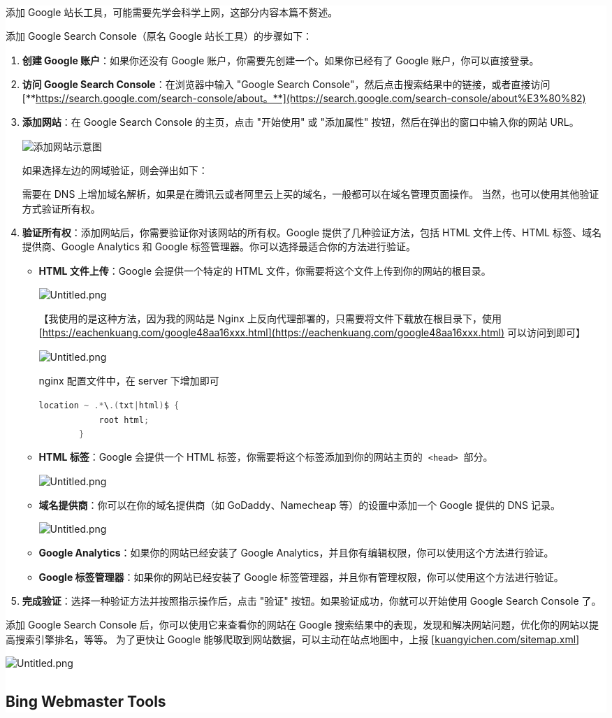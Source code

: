 添加 Google 站长工具，可能需要先学会科学上网，这部分内容本篇不赘述。

添加 Google Search Console（原名 Google 站长工具）的步骤如下：

1. **创建 Google 账户**：如果你还没有 Google 账户，你需要先创建一个。如果你已经有了 Google 账户，你可以直接登录。
2. **访问 Google Search Console**：在浏览器中输入 "Google Search Console"，然后点击搜索结果中的链接，或者直接访问 [**https://search.google.com/search-console/about。**](https://search.google.com/search-console/about%E3%80%82)
3. **添加网站**：在 Google Search Console 的主页，点击 "开始使用" 或 "添加属性" 按钮，然后在弹出的窗口中输入你的网站 URL。

   ![添加网站示意图](https://prod-files-secure.s3.us-west-2.amazonaws.com/dea38628-64dc-40fd-8d17-2efa87e3d554/735c636e-ce31-4a6c-8b18-030fd4006d72/Untitled.png?X-Amz-Algorithm=AWS4-HMAC-SHA256&X-Amz-Content-Sha256=UNSIGNED-PAYLOAD&X-Amz-Credential=AKIAT73L2G45HZZMZUHI%2F20231121%2Fus-west-2%2Fs3%2Faws4_request&X-Amz-Date=20231121T120718Z&X-Amz-Expires=3600&X-Amz-Signature=f1903eb8652d8f11ac4d7c85c6565a31b9a4d6d5b4071e4fc0311ebcc1ee8ae6&X-Amz-SignedHeaders=host&x-id=GetObject)

   如果选择左边的网域验证，则会弹出如下：

   需要在 DNS 上增加域名解析，如果是在腾讯云或者阿里云上买的域名，一般都可以在域名管理页面操作。
   当然，也可以使用其他验证方式验证所有权。

4. **验证所有权**：添加网站后，你需要验证你对该网站的所有权。Google 提供了几种验证方法，包括 HTML 文件上传、HTML 标签、域名提供商、Google Analytics 和 Google 标签管理器。你可以选择最适合你的方法进行验证。

   - **HTML 文件上传**：Google 会提供一个特定的 HTML 文件，你需要将这个文件上传到你的网站的根目录。

     ![Untitled.png](https://prod-files-secure.s3.us-west-2.amazonaws.com/dea38628-64dc-40fd-8d17-2efa87e3d554/da692e22-b296-41e8-ad5b-65fb3a4b4e60/Untitled.png?X-Amz-Algorithm=AWS4-HMAC-SHA256&X-Amz-Content-Sha256=UNSIGNED-PAYLOAD&X-Amz-Credential=AKIAT73L2G45HZZMZUHI%2F20231121%2Fus-west-2%2Fs3%2Faws4_request&X-Amz-Date=20231121T120719Z&X-Amz-Expires=3600&X-Amz-Signature=7dec990e1111df303c83e5658047208999e969f784b19d397ece11b99e662539&X-Amz-SignedHeaders=host&x-id=GetObject)

     【我使用的是这种方法，因为我的网站是 Nginx 上反向代理部署的，只需要将文件下载放在根目录下，使用 [https://eachenkuang.com/google48aa16xxx.html](https://eachenkuang.com/google48aa16xxx.html) 可以访问到即可】

     ![Untitled.png](https://prod-files-secure.s3.us-west-2.amazonaws.com/dea38628-64dc-40fd-8d17-2efa87e3d554/db0327be-043b-4927-b290-79be70ff430b/Untitled.png?X-Amz-Algorithm=AWS4-HMAC-SHA256&X-Amz-Content-Sha256=UNSIGNED-PAYLOAD&X-Amz-Credential=AKIAT73L2G45HZZMZUHI%2F20231121%2Fus-west-2%2Fs3%2Faws4_request&X-Amz-Date=20231121T120719Z&X-Amz-Expires=3600&X-Amz-Signature=4c2b917d9874bdd28b56e1677ad86080277ec203862f2fe82600129cc37a82d2&X-Amz-SignedHeaders=host&x-id=GetObject)

     nginx 配置文件中，在 server 下增加即可

     ```go
     location ~ .*\.(txt|html)$ {
                 root html;
             }
     ```

   - **HTML 标签**：Google 会提供一个 HTML 标签，你需要将这个标签添加到你的网站主页的  `<head>`  部分。

     ![Untitled.png](https://prod-files-secure.s3.us-west-2.amazonaws.com/dea38628-64dc-40fd-8d17-2efa87e3d554/7a37c999-ebde-462a-b6b1-185dbfa5a61a/Untitled.png?X-Amz-Algorithm=AWS4-HMAC-SHA256&X-Amz-Content-Sha256=UNSIGNED-PAYLOAD&X-Amz-Credential=AKIAT73L2G45HZZMZUHI%2F20231121%2Fus-west-2%2Fs3%2Faws4_request&X-Amz-Date=20231121T120720Z&X-Amz-Expires=3600&X-Amz-Signature=9e7b9b1f0eeeef3ffd744a5f660b1ce5de833662f4bfa5626a625a285f366527&X-Amz-SignedHeaders=host&x-id=GetObject)

   - **域名提供商**：你可以在你的域名提供商（如 GoDaddy、Namecheap 等）的设置中添加一个 Google 提供的 DNS 记录。

     ![Untitled.png](https://prod-files-secure.s3.us-west-2.amazonaws.com/dea38628-64dc-40fd-8d17-2efa87e3d554/e78382bc-4b31-4948-bd57-3464fcad186c/Untitled.png?X-Amz-Algorithm=AWS4-HMAC-SHA256&X-Amz-Content-Sha256=UNSIGNED-PAYLOAD&X-Amz-Credential=AKIAT73L2G45HZZMZUHI%2F20231121%2Fus-west-2%2Fs3%2Faws4_request&X-Amz-Date=20231121T120720Z&X-Amz-Expires=3600&X-Amz-Signature=5426ba1c4e9a6a626df8b480874a371d70961b8c0b8123d057b216e2c0ade424&X-Amz-SignedHeaders=host&x-id=GetObject)

   - **Google Analytics**：如果你的网站已经安装了 Google Analytics，并且你有编辑权限，你可以使用这个方法进行验证。
   - **Google 标签管理器**：如果你的网站已经安装了 Google 标签管理器，并且你有管理权限，你可以使用这个方法进行验证。

5. **完成验证**：选择一种验证方法并按照指示操作后，点击 "验证" 按钮。如果验证成功，你就可以开始使用 Google Search Console 了。

添加 Google Search Console 后，你可以使用它来查看你的网站在 Google 搜索结果中的表现，发现和解决网站问题，优化你的网站以提高搜索引擎排名，等等。
为了更快让 Google 能够爬取到网站数据，可以主动在站点地图中，上报
[[kuangyichen.com/sitemap.xml](https://kuangyichen.com/sitemap.xml)]

![Untitled.png](https://prod-files-secure.s3.us-west-2.amazonaws.com/dea38628-64dc-40fd-8d17-2efa87e3d554/cf478d1c-b9e8-49df-8138-c5c196ab2c38/Untitled.png?X-Amz-Algorithm=AWS4-HMAC-SHA256&X-Amz-Content-Sha256=UNSIGNED-PAYLOAD&X-Amz-Credential=AKIAT73L2G45HZZMZUHI%2F20231121%2Fus-west-2%2Fs3%2Faws4_request&X-Amz-Date=20231121T120718Z&X-Amz-Expires=3600&X-Amz-Signature=0874a74d617c7d11942a0dcfe64ee2d24bcd634ac8b42b3693cf9193c137ea20&X-Amz-SignedHeaders=host&x-id=GetObject)

## Bing Webmaster Tools
